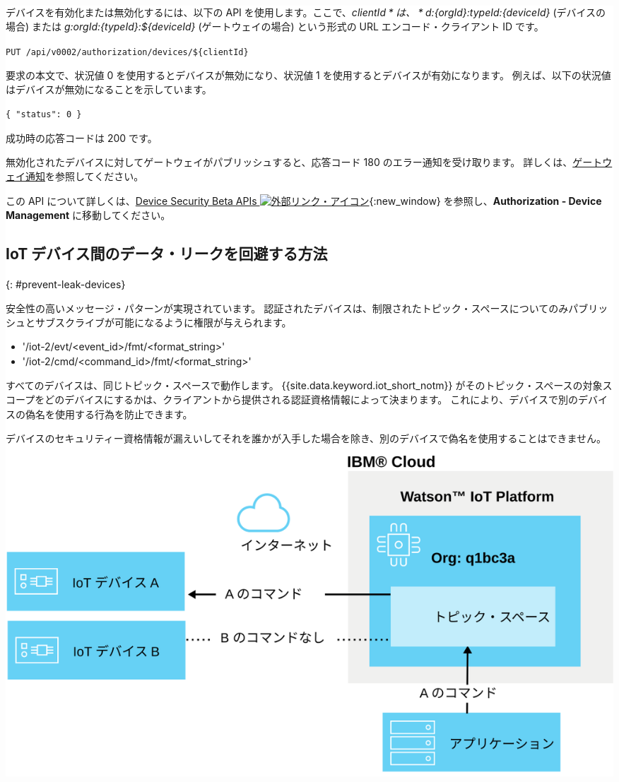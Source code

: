 デバイスを有効化または無効化するには、以下の API を使用します。ここで、*${clientId}* は、*d:${orgId}:${typeId}:${deviceId}* (デバイスの場合) または *g:${orgId}:${typeId}:${deviceId}* (ゲートウェイの場合) という形式の URL エンコード・クライアント ID です。

    PUT /api/v0002/authorization/devices/${clientId}
    
要求の本文で、状況値 0 を使用するとデバイスが無効になり、状況値 1 を使用するとデバイスが有効になります。 例えば、以下の状況値はデバイスが無効になることを示しています。

    { "status": 0 }

成功時の応答コードは 200 です。 

無効化されたデバイスに対してゲートウェイがパブリッシュすると、応答コード 180 のエラー通知を受け取ります。 詳しくは、[ゲートウェイ通知](../../gateways/mqtt.html#notification)を参照してください。 

この API について詳しくは、[Device Security Beta APIs ![外部リンク・アイコン](../../../../icons/launch-glyph.svg "外部リンク・アイコン")](https://docs.internetofthings.ibmcloud.com/apis/swagger/v0002-beta/security-subjects-beta.html){:new_window} を参照し、**Authorization - Device Management** に移動してください。

## IoT デバイス間のデータ・リークを回避する方法
{: #prevent-leak-devices}

安全性の高いメッセージ・パターンが実現されています。 認証されたデバイスは、制限されたトピック・スペースについてのみパブリッシュとサブスクライブが可能になるように権限が与えられます。

* '/iot-2/evt/<event_id>/fmt/<format_string>'
* '/iot-2/cmd/<command_id>/fmt/<format_string>'

すべてのデバイスは、同じトピック・スペースで動作します。 {{site.data.keyword.iot_short_notm}} がそのトピック・スペースの対象スコープをどのデバイスにするかは、クライアントから提供される認証資格情報によって決まります。  これにより、デバイスで別のデバイスの偽名を使用する行為を防止できます。

デバイスのセキュリティー資格情報が漏えいしてそれを誰かが入手した場合を除き、別のデバイスで偽名を使用することはできません。


![画像](device_scope_platform.svg)
